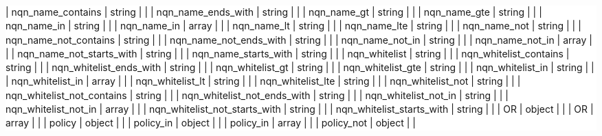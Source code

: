 | nqn_name_contains  |  string  |    |
| nqn_name_ends_with  |  string  |    |
| nqn_name_gt  |  string  |    |
| nqn_name_gte  |  string  |    |
| nqn_name_in  |  string  |    |
| nqn_name_in  |  array  |    |
| nqn_name_lt  |  string  |    |
| nqn_name_lte  |  string  |    |
| nqn_name_not  |  string  |    |
| nqn_name_not_contains  |  string  |    |
| nqn_name_not_ends_with  |  string  |    |
| nqn_name_not_in  |  string  |    |
| nqn_name_not_in  |  array  |    |
| nqn_name_not_starts_with  |  string  |    |
| nqn_name_starts_with  |  string  |    |
| nqn_whitelist  |  string  |    |
| nqn_whitelist_contains  |  string  |    |
| nqn_whitelist_ends_with  |  string  |    |
| nqn_whitelist_gt  |  string  |    |
| nqn_whitelist_gte  |  string  |    |
| nqn_whitelist_in  |  string  |    |
| nqn_whitelist_in  |  array  |    |
| nqn_whitelist_lt  |  string  |    |
| nqn_whitelist_lte  |  string  |    |
| nqn_whitelist_not  |  string  |    |
| nqn_whitelist_not_contains  |  string  |    |
| nqn_whitelist_not_ends_with  |  string  |    |
| nqn_whitelist_not_in  |  string  |    |
| nqn_whitelist_not_in  |  array  |    |
| nqn_whitelist_not_starts_with  |  string  |    |
| nqn_whitelist_starts_with  |  string  |    |
| OR  |  object  |    |
| OR  |  array  |    |
| policy  |  object  |    |
| policy_in  |  object  |    |
| policy_in  |  array  |    |
| policy_not  |  object  |    |